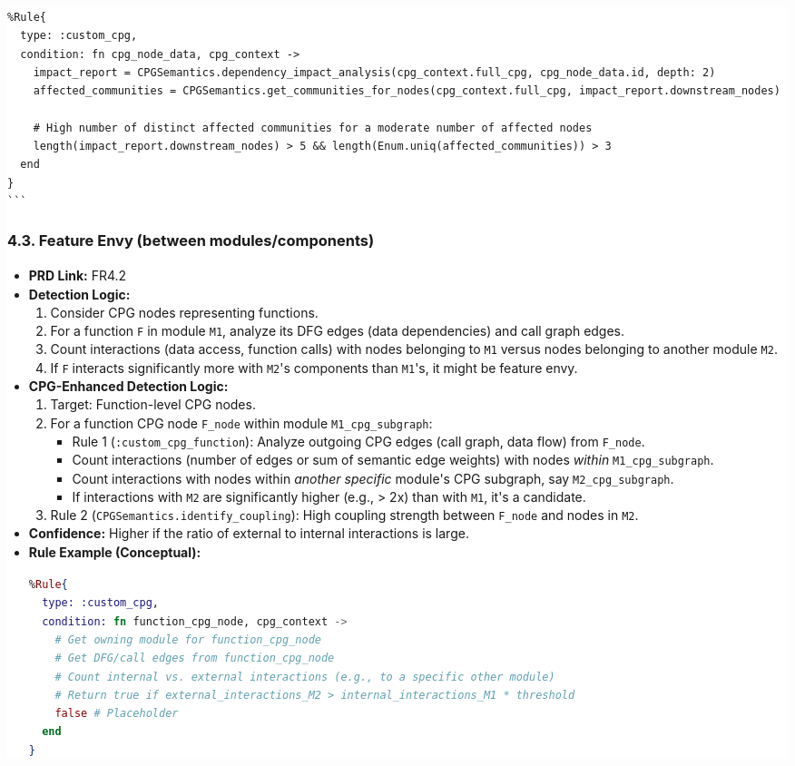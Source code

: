     %Rule{
      type: :custom_cpg,
      condition: fn cpg_node_data, cpg_context ->
        impact_report = CPGSemantics.dependency_impact_analysis(cpg_context.full_cpg, cpg_node_data.id, depth: 2)
        affected_communities = CPGSemantics.get_communities_for_nodes(cpg_context.full_cpg, impact_report.downstream_nodes)
        
        # High number of distinct affected communities for a moderate number of affected nodes
        length(impact_report.downstream_nodes) > 5 && length(Enum.uniq(affected_communities)) > 3
      end
    }
    ```

### 4.3. Feature Envy (between modules/components)

*   **PRD Link:** FR4.2
*   **Detection Logic:**
    1.  Consider CPG nodes representing functions.
    2.  For a function `F` in module `M1`, analyze its DFG edges (data dependencies) and call graph edges.
    3.  Count interactions (data access, function calls) with nodes belonging to `M1` versus nodes belonging to another module `M2`.
    4.  If `F` interacts significantly more with `M2`'s components than `M1`'s, it might be feature envy.
*   **CPG-Enhanced Detection Logic:**
    1.  Target: Function-level CPG nodes.
    2.  For a function CPG node `F_node` within module `M1_cpg_subgraph`:
        *   Rule 1 (`:custom_cpg_function`): Analyze outgoing CPG edges (call graph, data flow) from `F_node`.
        *   Count interactions (number of edges or sum of semantic edge weights) with nodes *within* `M1_cpg_subgraph`.
        *   Count interactions with nodes within *another specific* module's CPG subgraph, say `M2_cpg_subgraph`.
        *   If interactions with `M2` are significantly higher (e.g., > 2x) than with `M1`, it's a candidate.
    3.  Rule 2 (`CPGSemantics.identify_coupling`): High coupling strength between `F_node` and nodes in `M2`.
*   **Confidence:** Higher if the ratio of external to internal interactions is large.
*   **Rule Example (Conceptual):**
    ```elixir
    %Rule{
      type: :custom_cpg,
      condition: fn function_cpg_node, cpg_context ->
        # Get owning module for function_cpg_node
        # Get DFG/call edges from function_cpg_node
        # Count internal vs. external interactions (e.g., to a specific other module)
        # Return true if external_interactions_M2 > internal_interactions_M1 * threshold
        false # Placeholder
      end
    }
    ```
